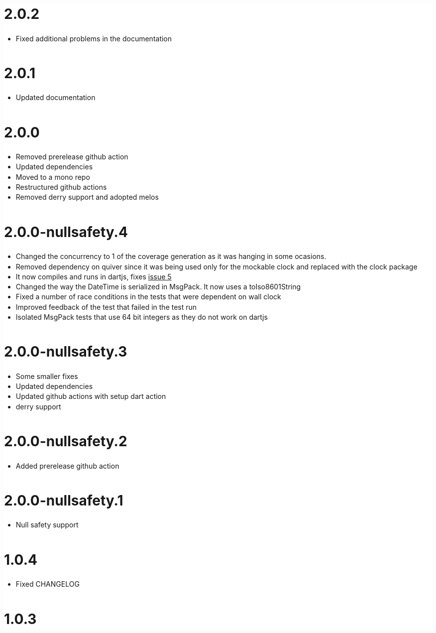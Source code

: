 # 2.0.2

- Fixed additional problems in the documentation

# 2.0.1

- Updated documentation

# 2.0.0

- Removed prerelease github action
- Updated dependencies
- Moved to a mono repo
- Restructured github actions
- Removed derry support and adopted melos

# 2.0.0-nullsafety.4

- Changed the concurrency to 1 of the coverage generation as it was hanging in some ocasions.
- Removed dependency on quiver since it was being used only for the mockable clock and replaced with the clock package
- It now compiles and runs in dartjs, fixes [issue 5](https://github.com/ivoleitao/stash/issues/5)
- Changed the way the DateTime is serialized in MsgPack. It now uses a toIso8601String
- Fixed a number of race conditions in the tests that were dependent on wall clock
- Improved feedback of the test that failed in the test run
- Isolated MsgPack tests that use 64 bit integers as they do not work on dartjs

# 2.0.0-nullsafety.3

- Some smaller fixes
- Updated dependencies
- Updated github actions with setup dart action
- derry support

# 2.0.0-nullsafety.2

- Added prerelease github action

# 2.0.0-nullsafety.1

- Null safety support

# 1.0.4

- Fixed CHANGELOG
# 1.0.3
